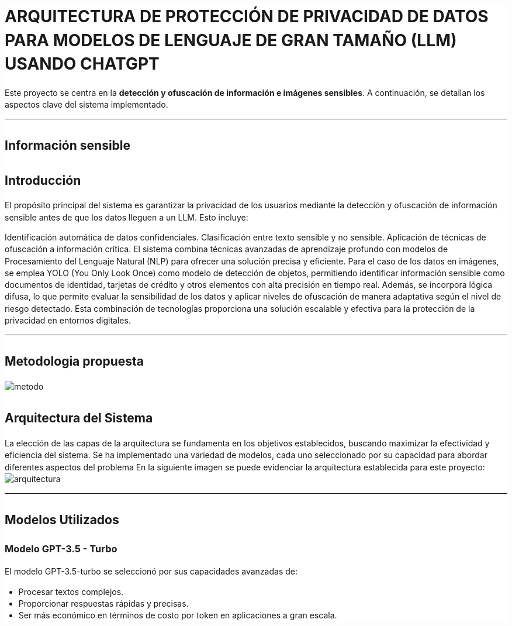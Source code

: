 # ARQUITECTURA DE PROTECCIÓN DE PRIVACIDAD DE DATOS PARA MODELOS DE LENGUAJE DE GRAN TAMAÑO (LLM) USANDO CHATGPT

Este proyecto se centra en la **detección y ofuscación de información e imágenes sensibles**. A continuación, se detallan los aspectos clave del sistema implementado.

---
## Información sensible
## Introducción
El propósito principal del sistema es garantizar la privacidad de los usuarios mediante la detección y ofuscación de información sensible antes de que los datos lleguen a un LLM. Esto incluye:

Identificación automática de datos confidenciales.
Clasificación entre texto sensible y no sensible.
Aplicación de técnicas de ofuscación a información crítica.
El sistema combina técnicas avanzadas de aprendizaje profundo con modelos de Procesamiento del Lenguaje Natural (NLP) para ofrecer una solución precisa y eficiente. Para el caso de los datos en imágenes, se emplea YOLO (You Only Look Once) como modelo de detección de objetos, permitiendo identificar información sensible como documentos de identidad, tarjetas de crédito y otros elementos con alta precisión en tiempo real. Además, se incorpora lógica difusa, lo que permite evaluar la sensibilidad de los datos y aplicar niveles de ofuscación de manera adaptativa según el nivel de riesgo detectado. Esta combinación de tecnologías proporciona una solución escalable y efectiva para la protección de la privacidad en entornos digitales.

---
## Metodologia propuesta 
![metodo](https://drive.google.com/uc?id=1uyXNMTD0fl0myrMS-oWrRMMaAPCj4ZAz)

## Arquitectura del Sistema

La elección de las capas de la arquitectura se fundamenta en los objetivos establecidos, buscando maximizar la efectividad y eficiencia del sistema. Se ha implementado una variedad de modelos, cada uno seleccionado por su capacidad para abordar diferentes aspectos del problema
En la siguiente imagen se puede evidenciar la arquitectura establecida para este proyecto:
![arquitectura](https://drive.google.com/uc?id=1uc-RHOu-tU1hcjGGUshoeaXMjFcSeivB)

---

## Modelos Utilizados

### Modelo GPT-3.5 - Turbo
El modelo GPT-3.5-turbo se seleccionó por sus capacidades avanzadas de:
- Procesar textos complejos.
- Proporcionar respuestas rápidas y precisas.
- Ser más económico en términos de costo por token en aplicaciones a gran escala.
